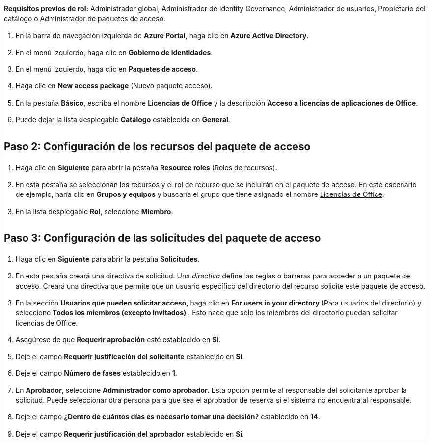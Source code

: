 **Requisitos previos de rol:** Administrador global, Administrador de Identity Governance, Administrador de usuarios, Propietario del catálogo o Administrador de paquetes de acceso.

1. En la barra de navegación izquierda de **Azure Portal**, haga clic en **Azure Active Directory**.

2. En el menú izquierdo, haga clic en **Gobierno de identidades**.

3. En el menú izquierdo, haga clic en **Paquetes de acceso**. 

4. Haga clic en **New access package** (Nuevo paquete acceso).

5. En la pestaña **Básico**, escriba el nombre **Licencias de Office** y la descripción **Acceso a licencias de aplicaciones de Office**.

6. Puede dejar la lista desplegable **Catálogo** establecida en **General**.

## <a name="step-2-configure-the-resources-for-your-access-package"></a>Paso 2: Configuración de los recursos del paquete de acceso

1. Haga clic en **Siguiente** para abrir la pestaña **Resource roles** (Roles de recursos).

2. En esta pestaña se seleccionan los recursos y el rol de recurso que se incluirán en el paquete de acceso. En este escenario de ejemplo, haría clic en **Grupos y equipos** y buscaría el grupo que tiene asignado el nombre [Licencias de Office](/active-directory/enterprise-users/licensing-groups-assign.md).

3. En la lista desplegable **Rol**, seleccione **Miembro**.

## <a name="step-3-configure-requests-for-your-access-package"></a>Paso 3: Configuración de las solicitudes del paquete de acceso

1. Haga clic en **Siguiente** para abrir la pestaña **Solicitudes**.

2. En esta pestaña creará una directiva de solicitud. Una *directiva* define las reglas o barreras para acceder a un paquete de acceso. Creará una directiva que permite que un usuario específico del directorio del recurso solicite este paquete de acceso.

3. En la sección **Usuarios que pueden solicitar acceso**, haga clic en **For users in your directory** (Para usuarios del directorio) y seleccione **Todos los miembros (excepto invitados)** . Esto hace que solo los miembros del directorio puedan solicitar licencias de Office.

4. Asegúrese de que **Requerir aprobación** esté establecido en **Sí**.

5. Deje el campo **Requerir justificación del solicitante** establecido en **Sí**.

6. Deje el campo **Número de fases** establecido en **1**.

7. En **Aprobador**, seleccione **Administrador como aprobador**. Esta opción permite al responsable del solicitante aprobar la solicitud. Puede seleccionar otra persona para que sea el aprobador de reserva si el sistema no encuentra al responsable.

8. Deje el campo **¿Dentro de cuántos días es necesario tomar una decisión?** establecido en **14**.

9. Deje el campo **Requerir justificación del aprobador** establecido en **Sí**.

